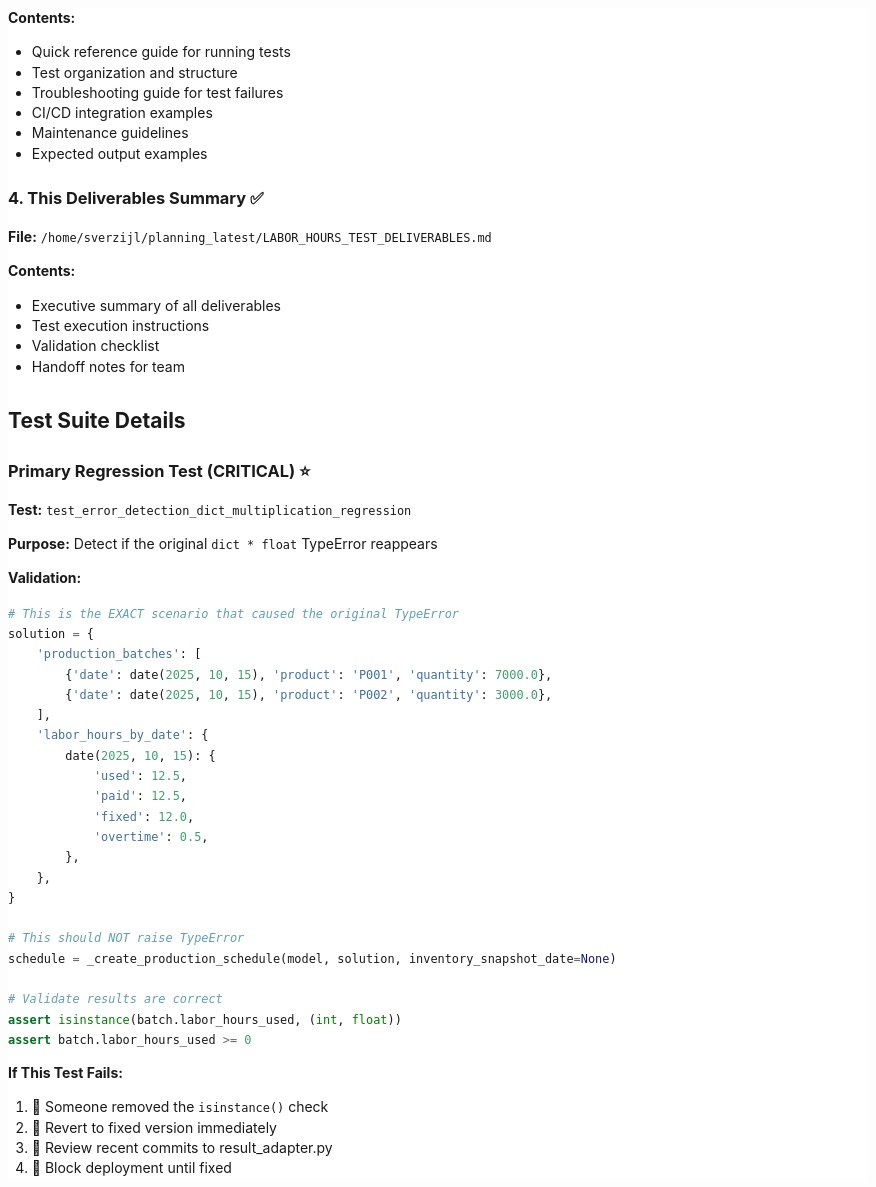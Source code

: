 **Contents:**
- Quick reference guide for running tests
- Test organization and structure
- Troubleshooting guide for test failures
- CI/CD integration examples
- Maintenance guidelines
- Expected output examples

### 4. **This Deliverables Summary** ✅
**File:** `/home/sverzijl/planning_latest/LABOR_HOURS_TEST_DELIVERABLES.md`

**Contents:**
- Executive summary of all deliverables
- Test execution instructions
- Validation checklist
- Handoff notes for team

## Test Suite Details

### Primary Regression Test (CRITICAL) ⭐

**Test:** `test_error_detection_dict_multiplication_regression`

**Purpose:** Detect if the original `dict * float` TypeError reappears

**Validation:**
```python
# This is the EXACT scenario that caused the original TypeError
solution = {
    'production_batches': [
        {'date': date(2025, 10, 15), 'product': 'P001', 'quantity': 7000.0},
        {'date': date(2025, 10, 15), 'product': 'P002', 'quantity': 3000.0},
    ],
    'labor_hours_by_date': {
        date(2025, 10, 15): {
            'used': 12.5,
            'paid': 12.5,
            'fixed': 12.0,
            'overtime': 0.5,
        },
    },
}

# This should NOT raise TypeError
schedule = _create_production_schedule(model, solution, inventory_snapshot_date=None)

# Validate results are correct
assert isinstance(batch.labor_hours_used, (int, float))
assert batch.labor_hours_used >= 0
```

**If This Test Fails:**
1. 🚨 Someone removed the `isinstance()` check
2. 🚨 Revert to fixed version immediately
3. 🚨 Review recent commits to result_adapter.py
4. 🚨 Block deployment until fixed
